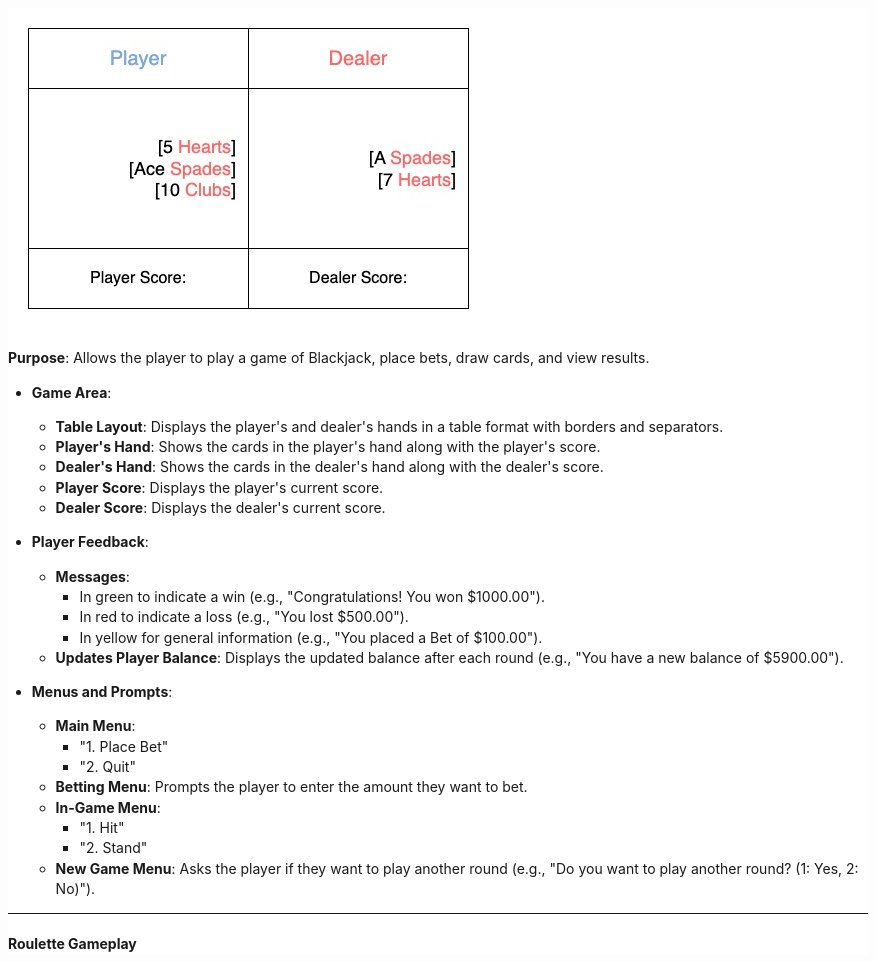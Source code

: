  <img src="readme/BlackjackScreenLayout.jpg" width="" height="" />
</p>


**Purpose**: Allows the player to play a game of Blackjack, place bets, draw cards, and view results.

- **Game Area**:  
  - **Table Layout**: Displays the player's and dealer's hands in a table format with borders and separators.
  - **Player's Hand**: Shows the cards in the player's hand along with the player's score.
  - **Dealer's Hand**: Shows the cards in the dealer's hand along with the dealer's score.
  - **Player Score**: Displays the player's current score.
  - **Dealer Score**: Displays the dealer's current score.

- **Player Feedback**:  
  - **Messages**: 
    - In green to indicate a win (e.g., "Congratulations! You won $1000.00").
    - In red to indicate a loss (e.g., "You lost $500.00").
    - In yellow for general information (e.g., "You placed a Bet of $100.00").
  - **Updates Player Balance**: Displays the updated balance after each round (e.g., "You have a new balance of $5900.00").

- **Menus and Prompts**:  
  - **Main Menu**: 
    - "1. Place Bet"
    - "2. Quit"
  - **Betting Menu**: Prompts the player to enter the amount they want to bet.
  - **In-Game Menu**: 
    - "1. Hit"
    - "2. Stand"
  - **New Game Menu**: Asks the player if they want to play another round (e.g., "Do you want to play another round? (1: Yes, 2: No)").

---

#### Roulette Gameplay
